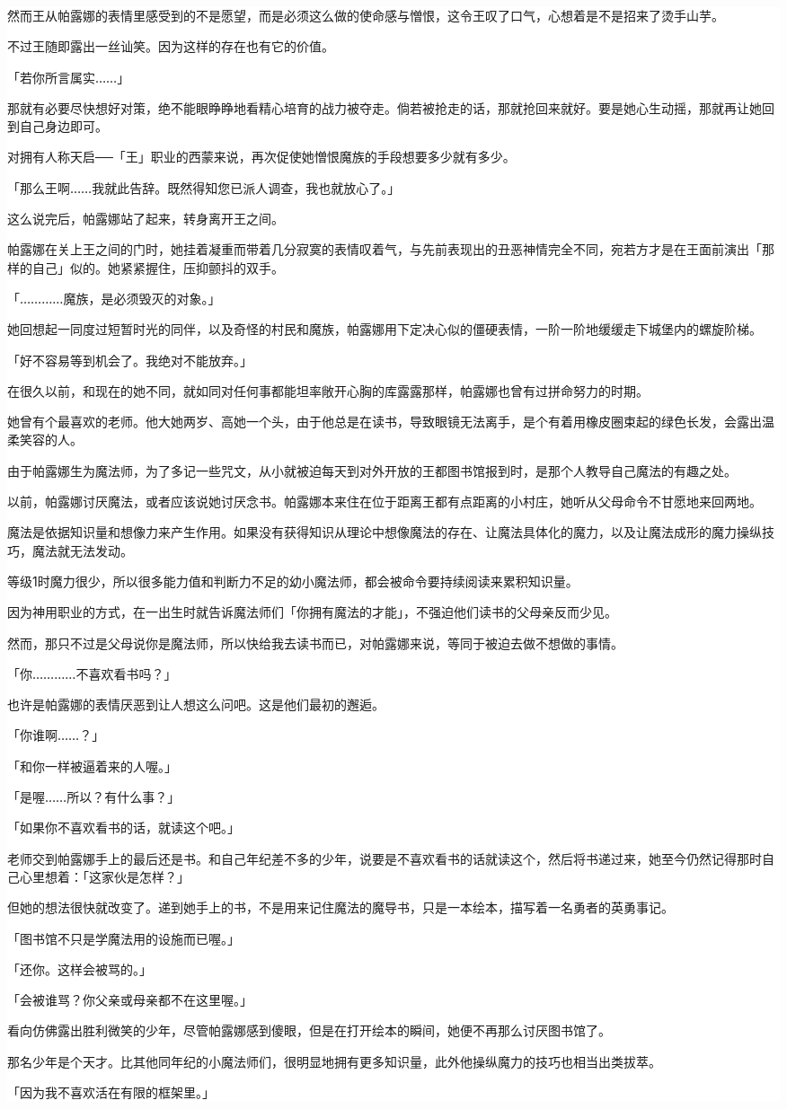 然而王从帕露娜的表情里感受到的不是愿望，而是必须这么做的使命感与憎恨，这令王叹了口气，心想着是不是招来了烫手山芋。

不过王随即露出一丝讪笑。因为这样的存在也有它的价值。

「若你所言属实……」

那就有必要尽快想好对策，绝不能眼睁睁地看精心培育的战力被夺走。倘若被抢走的话，那就抢回来就好。要是她心生动摇，那就再让她回到自己身边即可。

对拥有人称天启──「王」职业的西蒙来说，再次促使她憎恨魔族的手段想要多少就有多少。

「那么王啊……我就此告辞。既然得知您已派人调查，我也就放心了。」

这么说完后，帕露娜站了起来，转身离开王之间。

帕露娜在关上王之间的门时，她挂着凝重而带着几分寂寞的表情叹着气，与先前表现出的丑恶神情完全不同，宛若方才是在王面前演出「那样的自己」似的。她紧紧握住，压抑颤抖的双手。

「…………魔族，是必须毁灭的对象。」

她回想起一同度过短暂时光的同伴，以及奇怪的村民和魔族，帕露娜用下定决心似的僵硬表情，一阶一阶地缓缓走下城堡内的螺旋阶梯。

「好不容易等到机会了。我绝对不能放弃。」

在很久以前，和现在的她不同，就如同对任何事都能坦率敞开心胸的库露露那样，帕露娜也曾有过拼命努力的时期。

她曾有个最喜欢的老师。他大她两岁、高她一个头，由于他总是在读书，导致眼镜无法离手，是个有着用橡皮圈束起的绿色长发，会露出温柔笑容的人。

由于帕露娜生为魔法师，为了多记一些咒文，从小就被迫每天到对外开放的王都图书馆报到时，是那个人教导自己魔法的有趣之处。

以前，帕露娜讨厌魔法，或者应该说她讨厌念书。帕露娜本来住在位于距离王都有点距离的小村庄，她听从父母命令不甘愿地来回两地。

魔法是依据知识量和想像力来产生作用。如果没有获得知识从理论中想像魔法的存在、让魔法具体化的魔力，以及让魔法成形的魔力操纵技巧，魔法就无法发动。

等级1时魔力很少，所以很多能力值和判断力不足的幼小魔法师，都会被命令要持续阅读来累积知识量。

因为神用职业的方式，在一出生时就告诉魔法师们「你拥有魔法的才能」，不强迫他们读书的父母亲反而少见。

然而，那只不过是父母说你是魔法师，所以快给我去读书而已，对帕露娜来说，等同于被迫去做不想做的事情。

「你…………不喜欢看书吗？」

也许是帕露娜的表情厌恶到让人想这么问吧。这是他们最初的邂逅。

「你谁啊……？」

「和你一样被逼着来的人喔。」

「是喔……所以？有什么事？」

「如果你不喜欢看书的话，就读这个吧。」

老师交到帕露娜手上的最后还是书。和自己年纪差不多的少年，说要是不喜欢看书的话就读这个，然后将书递过来，她至今仍然记得那时自己心里想着：「这家伙是怎样？」

但她的想法很快就改变了。递到她手上的书，不是用来记住魔法的魔导书，只是一本绘本，描写着一名勇者的英勇事记。

「图书馆不只是学魔法用的设施而已喔。」

「还你。这样会被骂的。」

「会被谁骂？你父亲或母亲都不在这里喔。」

看向仿佛露出胜利微笑的少年，尽管帕露娜感到傻眼，但是在打开绘本的瞬间，她便不再那么讨厌图书馆了。

那名少年是个天才。比其他同年纪的小魔法师们，很明显地拥有更多知识量，此外他操纵魔力的技巧也相当出类拔萃。

「因为我不喜欢活在有限的框架里。」
